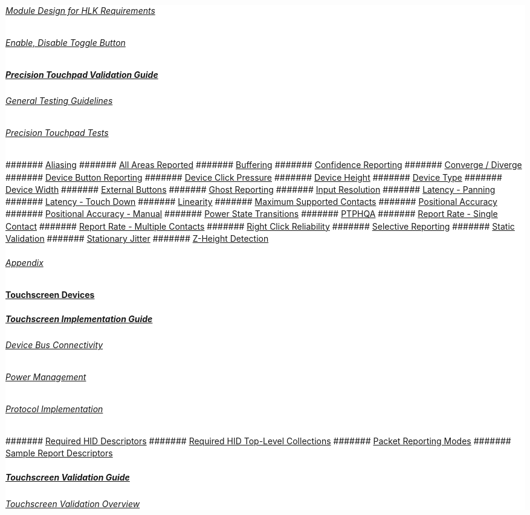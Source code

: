 ###### [Module Design for HLK Requirements](component-guidelines/touchpad-module-design-for-hlk-requirements.md)
###### [Enable, Disable Toggle Button](component-guidelines/touchpad-toggle-button-to-enable-or-disable.md)
##### [Precision Touchpad Validation Guide](component-guidelines/precision-touchpad-validation-guide.md)
###### [General Testing Guidelines](component-guidelines/precision-touchpad-general-testing-guidelines.md)
###### [Precision Touchpad Tests](component-guidelines/precision-touchpad-tests.md)
####### [Aliasing](component-guidelines/aliasing.md)
####### [All Areas Reported](component-guidelines/all-areas-reported.md)
####### [Buffering](component-guidelines/precision-touchpad-data-buffering.md)
####### [Confidence Reporting](component-guidelines/confidence-reporting.md)
####### [Converge / Diverge](component-guidelines/converge---diverge.md)
####### [Device Button Reporting](component-guidelines/device-button-reporting.md)
####### [Device Click Pressure](component-guidelines/device-click-pressure.md)
####### [Device Height](component-guidelines/device-height.md)
####### [Device Type](component-guidelines/device-type.md)
####### [Device Width](component-guidelines/device-width.md)
####### [External Buttons](component-guidelines/external-buttons.md)
####### [Ghost Reporting](component-guidelines/precision-touchpad-ghost-reporting.md)
####### [Input Resolution](component-guidelines/input-resolution.md)
####### [Latency - Panning](component-guidelines/latency---panning.md)
####### [Latency - Touch Down](component-guidelines/latency---touch-down.md)
####### [Linearity](component-guidelines/linearity.md)
####### [Maximum Supported Contacts](component-guidelines/maximum-supported-contacts.md)
####### [Positional Accuracy](component-guidelines/positional-accuracy.md)
####### [Positional Accuracy - Manual](component-guidelines/positional-accuracy---manual.md)
####### [Power State Transitions](component-guidelines/power-state-transitions.md)
####### [PTPHQA](component-guidelines/ptphqa.md)
####### [Report Rate - Single Contact](component-guidelines/report-rate---single-contact.md)
####### [Report Rate - Multiple Contacts](component-guidelines/report-rate---multiple-contacts.md)
####### [Right Click Reliability](component-guidelines/right-click-reliability.md)
####### [Selective Reporting](component-guidelines/selective-reporting.md)
####### [Static Validation](component-guidelines/static-validation.md)
####### [Stationary Jitter](component-guidelines/precision-touchpad-stationary-jitter.md)
####### [Z-Height Detection](component-guidelines/z-height-detection.md)
###### [Appendix](component-guidelines/precision-touchpad-appendix.md)
#### [Touchscreen Devices](component-guidelines/touchscreen-devices.md)
##### [Touchscreen Implementation Guide](component-guidelines/touch-implementation-guide.md)
###### [Device Bus Connectivity](component-guidelines/touchscreen-device-bus-connectivity.md)
###### [Power Management](component-guidelines/touchscreen-power-management.md)
###### [Protocol Implementation](component-guidelines/touchscreen-protocol-implementation.md)
####### [Required HID Descriptors](component-guidelines/touchscreen-required-hid-descriptors.md)
####### [Required HID Top-Level Collections](component-guidelines/touchscreen-required-hid-top-level-collections.md)
####### [Packet Reporting Modes](component-guidelines/touchscreen-packet-reporting-modes.md)
####### [Sample Report Descriptors](component-guidelines/touchscreen-sample-report-descriptors.md)
##### [Touchscreen Validation Guide](component-guidelines/touch-validation-guide.md)
###### [Touchscreen Validation Overview](component-guidelines/touchscreen-validation-overview.md)